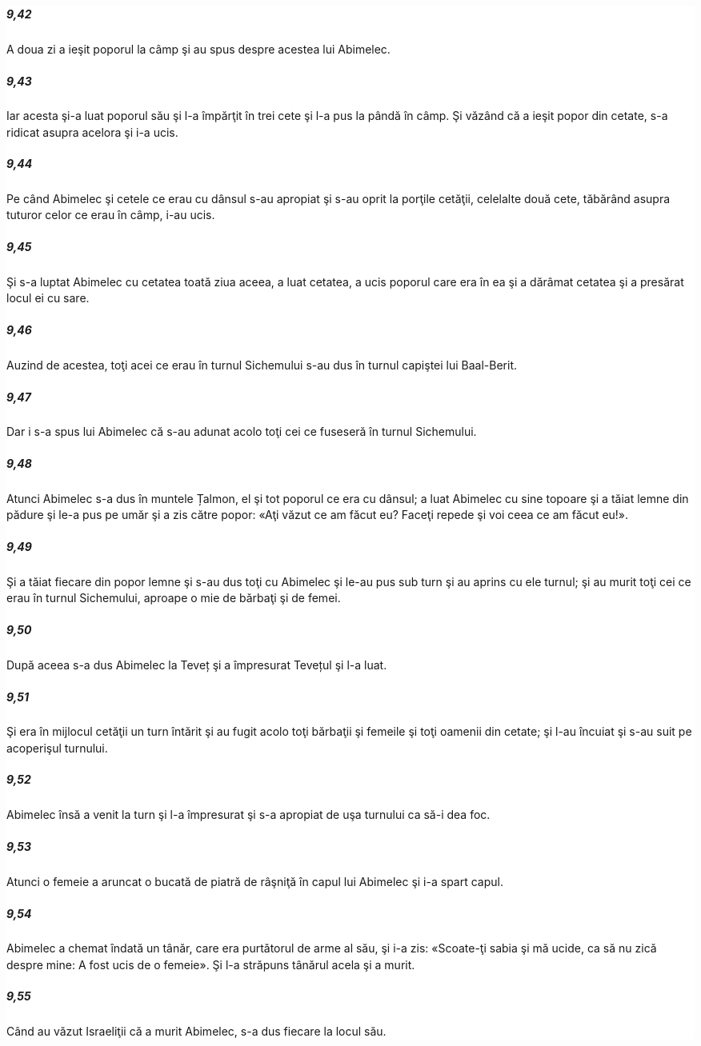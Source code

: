 ##### 9,42
A doua zi a ieşit poporul la câmp şi au spus despre acestea lui Abimelec.

##### 9,43
Iar acesta şi-a luat poporul său şi l-a împărţit în trei cete şi l-a pus la pândă în câmp. Şi văzând că a ieşit popor din cetate, s-a ridicat asupra acelora şi i-a ucis.

##### 9,44
Pe când Abimelec şi cetele ce erau cu dânsul s-au apropiat şi s-au oprit la porţile cetăţii, celelalte două cete, tăbărând asupra tuturor celor ce erau în câmp, i-au ucis.

##### 9,45
Şi s-a luptat Abimelec cu cetatea toată ziua aceea, a luat cetatea, a ucis poporul care era în ea şi a dărâmat cetatea şi a presărat locul ei cu sare.

##### 9,46
Auzind de acestea, toţi acei ce erau în turnul Sichemului s-au dus în turnul capiştei lui Baal-Berit.

##### 9,47
Dar i s-a spus lui Abimelec că s-au adunat acolo toţi cei ce fuseseră în turnul Sichemului.

##### 9,48
Atunci Abimelec s-a dus în muntele Țalmon, el şi tot poporul ce era cu dânsul; a luat Abimelec cu sine topoare şi a tăiat lemne din pădure şi le-a pus pe umăr şi a zis către popor: «Aţi văzut ce am făcut eu? Faceţi repede şi voi ceea ce am făcut eu!».

##### 9,49
Şi a tăiat fiecare din popor lemne şi s-au dus toţi cu Abimelec şi le-au pus sub turn şi au aprins cu ele turnul; şi au murit toţi cei ce erau în turnul Sichemului, aproape o mie de bărbaţi şi de femei.

##### 9,50
După aceea s-a dus Abimelec la Teveț şi a împresurat Tevețul şi l-a luat.

##### 9,51
Şi era în mijlocul cetăţii un turn întărit şi au fugit acolo toţi bărbaţii şi femeile şi toţi oamenii din cetate; şi l-au încuiat şi s-au suit pe acoperişul turnului.

##### 9,52
Abimelec însă a venit la turn şi l-a împresurat şi s-a apropiat de uşa turnului ca să-i dea foc.

##### 9,53
Atunci o femeie a aruncat o bucată de piatră de râşniţă în capul lui Abimelec şi i-a spart capul.

##### 9,54
Abimelec a chemat îndată un tânăr, care era purtătorul de arme al său, şi i-a zis: «Scoate-ţi sabia şi mă ucide, ca să nu zică despre mine: A fost ucis de o femeie». Şi l-a străpuns tânărul acela şi a murit.

##### 9,55
Când au văzut Israeliţii că a murit Abimelec, s-a dus fiecare la locul său.
